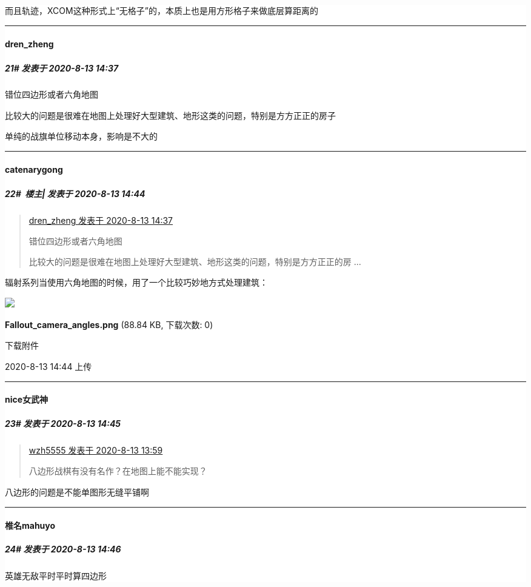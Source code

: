 
而且轨迹，XCOM这种形式上“无格子”的，本质上也是用方形格子来做底层算距离的


-----

####  dren_zheng  
##### 21#       发表于 2020-8-13 14:37


错位四边形或者六角地图

比较大的问题是很难在地图上处理好大型建筑、地形这类的问题，特别是方方正正的房子

单纯的战旗单位移动本身，影响是不大的


-----

####  catenarygong  
##### 22#         楼主| 发表于 2020-8-13 14:44


<blockquote><a href="httphttps://bbs.saraba1st.com/2b/forum.php?mod=redirect&amp;goto=findpost&amp;pid=48415633&amp;ptid=1954517" target="_blank">dren_zheng 发表于 2020-8-13 14:37</a>

错位四边形或者六角地图

比较大的问题是很难在地图上处理好大型建筑、地形这类的问题，特别是方方正正的房 ...</blockquote>
辐射系列当使用六角地图的时候，用了一个比较巧妙地方式处理建筑：

<img src="https://img.saraba1st.com/forum/202008/13/144444lmy58ii8i44nyd90.png" referrerpolicy="no-referrer">


<strong>Fallout_camera_angles.png</strong> (88.84 KB, 下载次数: 0)

下载附件

2020-8-13 14:44 上传


-----

####  nice女武神  
##### 23#       发表于 2020-8-13 14:45


<blockquote><a href="httphttps://bbs.saraba1st.com/2b/forum.php?mod=redirect&amp;goto=findpost&amp;pid=48415122&amp;ptid=1954517" target="_blank">wzh5555 发表于 2020-8-13 13:59</a>

八边形战棋有没有名作？在地图上能不能实现？</blockquote>
八边形的问题是不能单图形无缝平铺啊 


-----

####  椎名mahuyo  
##### 24#       发表于 2020-8-13 14:46


英雄无敌平时平时算四边形

